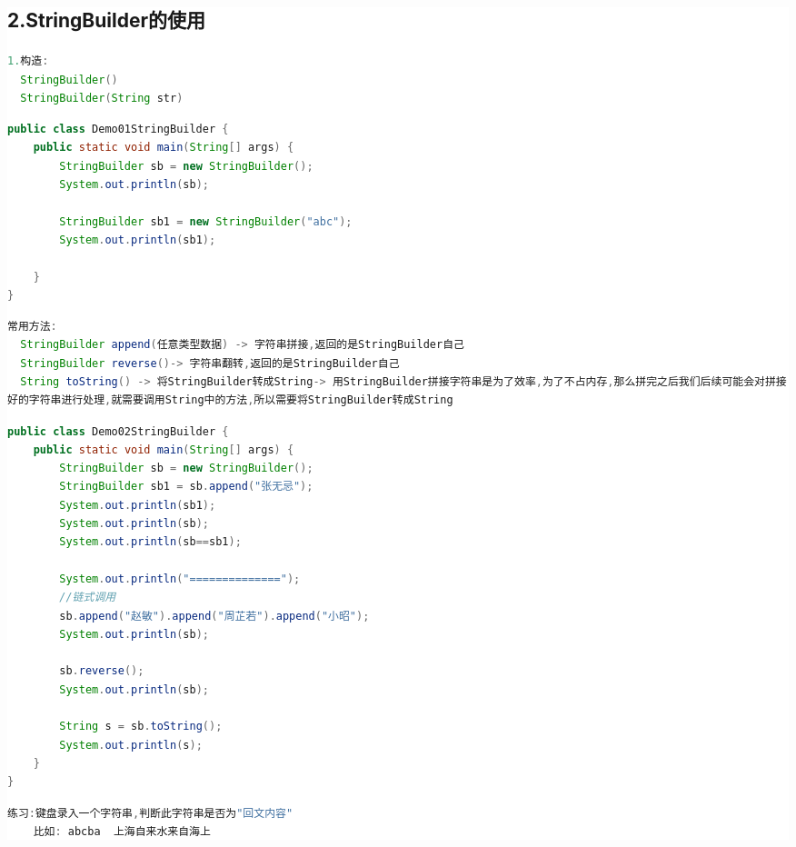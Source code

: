 ## 2.StringBuilder的使用

```java
1.构造:
  StringBuilder()
  StringBuilder(String str)    
```

```java
public class Demo01StringBuilder {
    public static void main(String[] args) {
        StringBuilder sb = new StringBuilder();
        System.out.println(sb);

        StringBuilder sb1 = new StringBuilder("abc");
        System.out.println(sb1);

    }
}
```

```java
常用方法:
  StringBuilder append(任意类型数据) -> 字符串拼接,返回的是StringBuilder自己
  StringBuilder reverse()-> 字符串翻转,返回的是StringBuilder自己
  String toString() -> 将StringBuilder转成String-> 用StringBuilder拼接字符串是为了效率,为了不占内存,那么拼完之后我们后续可能会对拼接好的字符串进行处理,就需要调用String中的方法,所以需要将StringBuilder转成String 
```

```java
public class Demo02StringBuilder {
    public static void main(String[] args) {
        StringBuilder sb = new StringBuilder();
        StringBuilder sb1 = sb.append("张无忌");
        System.out.println(sb1);
        System.out.println(sb);
        System.out.println(sb==sb1);

        System.out.println("==============");
        //链式调用
        sb.append("赵敏").append("周芷若").append("小昭");
        System.out.println(sb);

        sb.reverse();
        System.out.println(sb);

        String s = sb.toString();
        System.out.println(s);
    }
}

```

```java
练习:键盘录入一个字符串,判断此字符串是否为"回文内容"  
    比如: abcba  上海自来水来自海上
```

